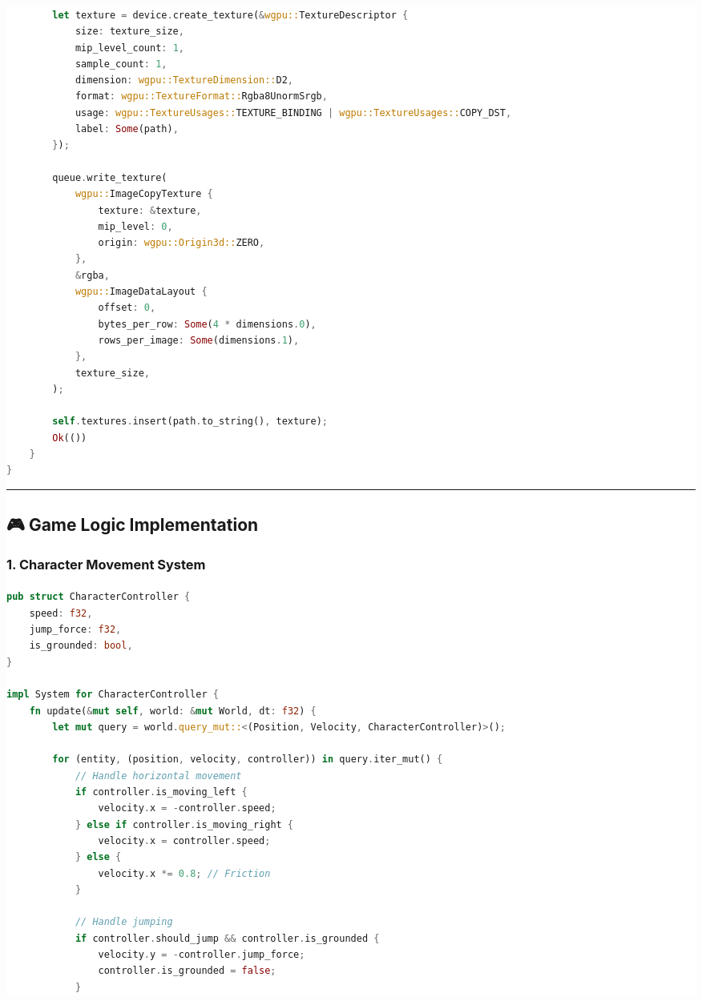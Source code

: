 ```rust
        let texture = device.create_texture(&wgpu::TextureDescriptor {
            size: texture_size,
            mip_level_count: 1,
            sample_count: 1,
            dimension: wgpu::TextureDimension::D2,
            format: wgpu::TextureFormat::Rgba8UnormSrgb,
            usage: wgpu::TextureUsages::TEXTURE_BINDING | wgpu::TextureUsages::COPY_DST,
            label: Some(path),
        });
        
        queue.write_texture(
            wgpu::ImageCopyTexture {
                texture: &texture,
                mip_level: 0,
                origin: wgpu::Origin3d::ZERO,
            },
            &rgba,
            wgpu::ImageDataLayout {
                offset: 0,
                bytes_per_row: Some(4 * dimensions.0),
                rows_per_image: Some(dimensions.1),
            },
            texture_size,
        );
        
        self.textures.insert(path.to_string(), texture);
        Ok(())
    }
}
```

---

## 🎮 **Game Logic Implementation**

### **1. Character Movement System**
```rust
pub struct CharacterController {
    speed: f32,
    jump_force: f32,
    is_grounded: bool,
}

impl System for CharacterController {
    fn update(&mut self, world: &mut World, dt: f32) {
        let mut query = world.query_mut::<(Position, Velocity, CharacterController)>();
        
        for (entity, (position, velocity, controller)) in query.iter_mut() {
            // Handle horizontal movement
            if controller.is_moving_left {
                velocity.x = -controller.speed;
            } else if controller.is_moving_right {
                velocity.x = controller.speed;
            } else {
                velocity.x *= 0.8; // Friction
            }
            
            // Handle jumping
            if controller.should_jump && controller.is_grounded {
                velocity.y = -controller.jump_force;
                controller.is_grounded = false;
            }
```